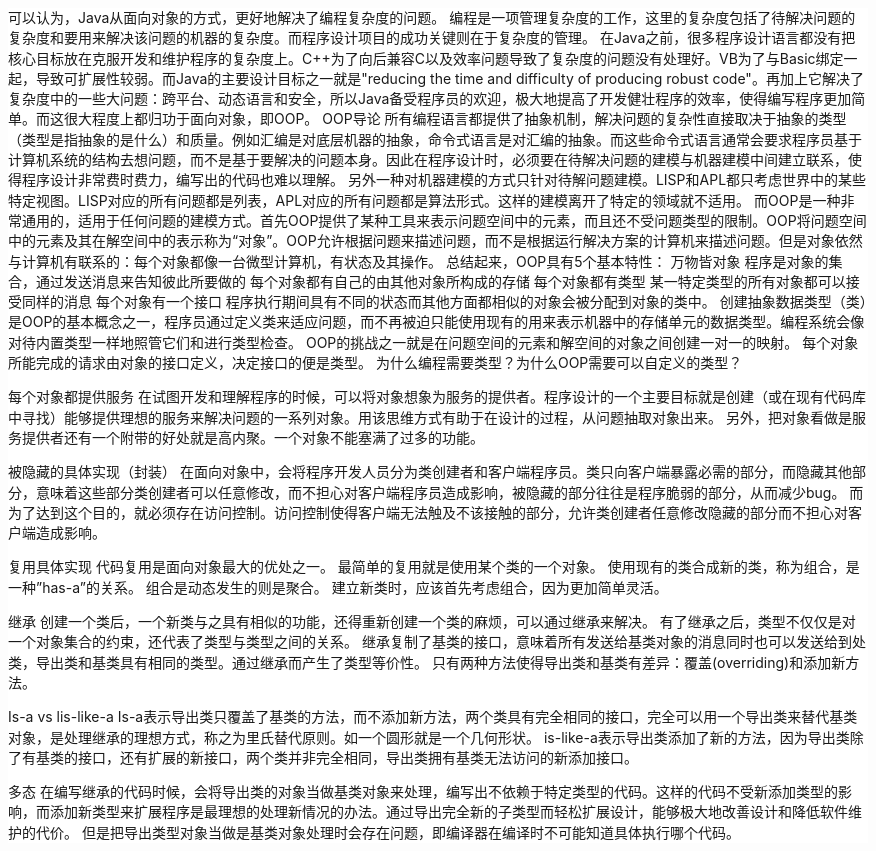 可以认为，Java从面向对象的方式，更好地解决了编程复杂度的问题。
编程是一项管理复杂度的工作，这里的复杂度包括了待解决问题的复杂度和要用来解决该问题的机器的复杂度。而程序设计项目的成功关键则在于复杂度的管理。
在Java之前，很多程序设计语言都没有把核心目标放在克服开发和维护程序的复杂度上。C++为了向后兼容C以及效率问题导致了复杂度的问题没有处理好。VB为了与Basic绑定一起，导致可扩展性较弱。而Java的主要设计目标之一就是"reducing the time and difficulty of producing robust code"。再加上它解决了复杂度中的一些大问题：跨平台、动态语言和安全，所以Java备受程序员的欢迎，极大地提高了开发健壮程序的效率，使得编写程序更加简单。而这很大程度上都归功于面向对象，即OOP。
OOP导论
所有编程语言都提供了抽象机制，解决问题的复杂性直接取决于抽象的类型（类型是指抽象的是什么）和质量。例如汇编是对底层机器的抽象，命令式语言是对汇编的抽象。而这些命令式语言通常会要求程序员基于计算机系统的结构去想问题，而不是基于要解决的问题本身。因此在程序设计时，必须要在待解决问题的建模与机器建模中间建立联系，使得程序设计非常费时费力，编写出的代码也难以理解。
另外一种对机器建模的方式只针对待解问题建模。LISP和APL都只考虑世界中的某些特定视图。LISP对应的所有问题都是列表，APL对应的所有问题都是算法形式。这样的建模离开了特定的领域就不适用。
而OOP是一种非常通用的，适用于任何问题的建模方式。首先OOP提供了某种工具来表示问题空间中的元素，而且还不受问题类型的限制。OOP将问题空间中的元素及其在解空间中的表示称为“对象”。OOP允许根据问题来描述问题，而不是根据运行解决方案的计算机来描述问题。但是对象依然与计算机有联系的：每个对象都像一台微型计算机，有状态及其操作。
总结起来，OOP具有5个基本特性：
万物皆对象
程序是对象的集合，通过发送消息来告知彼此所要做的
每个对象都有自己的由其他对象所构成的存储
每个对象都有类型
某一特定类型的所有对象都可以接受同样的消息
每个对象有一个接口
程序执行期间具有不同的状态而其他方面都相似的对象会被分配到对象的类中。
创建抽象数据类型（类）是OOP的基本概念之一，程序员通过定义类来适应问题，而不再被迫只能使用现有的用来表示机器中的存储单元的数据类型。编程系统会像对待内置类型一样地照管它们和进行类型检查。
OOP的挑战之一就是在问题空间的元素和解空间的对象之间创建一对一的映射。
每个对象所能完成的请求由对象的接口定义，决定接口的便是类型。
为什么编程需要类型？为什么OOP需要可以自定义的类型？

每个对象都提供服务
在试图开发和理解程序的时候，可以将对象想象为服务的提供者。程序设计的一个主要目标就是创建（或在现有代码库中寻找）能够提供理想的服务来解决问题的一系列对象。用该思维方式有助于在设计的过程，从问题抽取对象出来。
另外，把对象看做是服务提供者还有一个附带的好处就是高内聚。一个对象不能塞满了过多的功能。

被隐藏的具体实现（封装）
在面向对象中，会将程序开发人员分为类创建者和客户端程序员。类只向客户端暴露必需的部分，而隐藏其他部分，意味着这些部分类创建者可以任意修改，而不担心对客户端程序员造成影响，被隐藏的部分往往是程序脆弱的部分，从而减少bug。
而为了达到这个目的，就必须存在访问控制。访问控制使得客户端无法触及不该接触的部分，允许类创建者任意修改隐藏的部分而不担心对客户端造成影响。

复用具体实现
代码复用是面向对象最大的优处之一。
最简单的复用就是使用某个类的一个对象。
使用现有的类合成新的类，称为组合，是一种”has-a”的关系。
组合是动态发生的则是聚合。
建立新类时，应该首先考虑组合，因为更加简单灵活。

继承
创建一个类后，一个新类与之具有相似的功能，还得重新创建一个类的麻烦，可以通过继承来解决。
有了继承之后，类型不仅仅是对一个对象集合的约束，还代表了类型与类型之间的关系。
继承复制了基类的接口，意味着所有发送给基类对象的消息同时也可以发送给到处类，导出类和基类具有相同的类型。通过继承而产生了类型等价性。
只有两种方法使得导出类和基类有差异：覆盖(overriding)和添加新方法。

Is-a vs lis-like-a
Is-a表示导出类只覆盖了基类的方法，而不添加新方法，两个类具有完全相同的接口，完全可以用一个导出类来替代基类对象，是处理继承的理想方式，称之为里氏替代原则。如一个圆形就是一个几何形状。
is-like-a表示导出类添加了新的方法，因为导出类除了有基类的接口，还有扩展的新接口，两个类并非完全相同，导出类拥有基类无法访问的新添加接口。

多态
在编写继承的代码时候，会将导出类的对象当做基类对象来处理，编写出不依赖于特定类型的代码。这样的代码不受新添加类型的影响，而添加新类型来扩展程序是最理想的处理新情况的办法。通过导出完全新的子类型而轻松扩展设计，能够极大地改善设计和降低软件维护的代价。
但是把导出类型对象当做是基类对象处理时会存在问题，即编译器在编译时不可能知道具体执行哪个代码。

